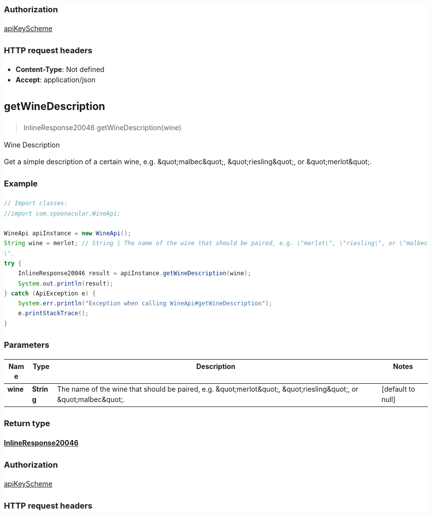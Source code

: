 ### Authorization

[apiKeyScheme](../README.md#apiKeyScheme)

### HTTP request headers

- **Content-Type**: Not defined
- **Accept**: application/json


## getWineDescription

> InlineResponse20046 getWineDescription(wine)

Wine Description

Get a simple description of a certain wine, e.g. \&quot;malbec\&quot;, \&quot;riesling\&quot;, or \&quot;merlot\&quot;.

### Example

```java
// Import classes:
//import com.spoonacular.WineApi;

WineApi apiInstance = new WineApi();
String wine = merlot; // String | The name of the wine that should be paired, e.g. \"merlot\", \"riesling\", or \"malbec\".
try {
    InlineResponse20046 result = apiInstance.getWineDescription(wine);
    System.out.println(result);
} catch (ApiException e) {
    System.err.println("Exception when calling WineApi#getWineDescription");
    e.printStackTrace();
}
```

### Parameters


Name | Type | Description  | Notes
------------- | ------------- | ------------- | -------------
 **wine** | **String**| The name of the wine that should be paired, e.g. \&quot;merlot\&quot;, \&quot;riesling\&quot;, or \&quot;malbec\&quot;. | [default to null]

### Return type

[**InlineResponse20046**](InlineResponse20046.md)

### Authorization

[apiKeyScheme](../README.md#apiKeyScheme)

### HTTP request headers
